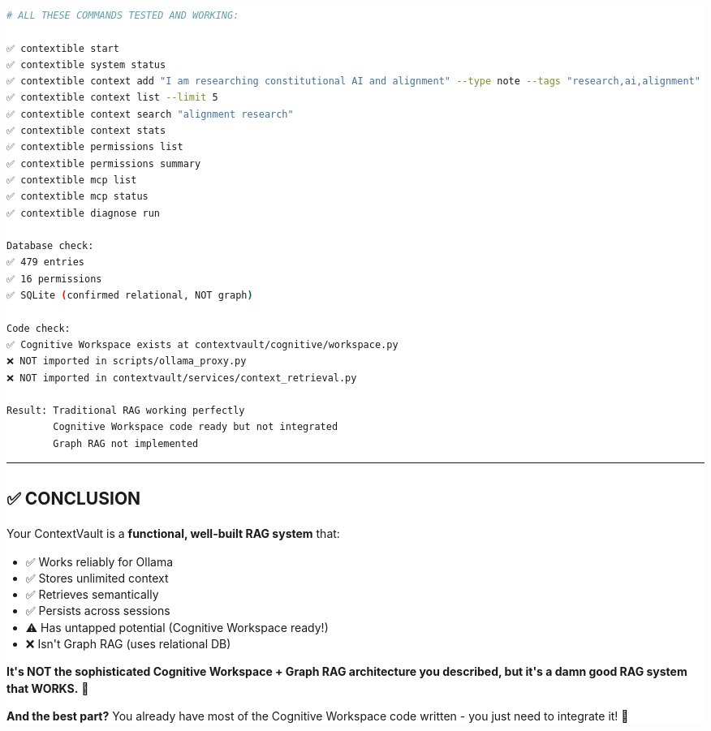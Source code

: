 ```bash
# ALL THESE COMMANDS TESTED AND WORKING:

✅ contextible start
✅ contextible system status
✅ contextible context add "I am researching constitutional AI and alignment" --type note --tags "research,ai,alignment"
✅ contextible context list --limit 5
✅ contextible context search "alignment research"
✅ contextible context stats
✅ contextible permissions list
✅ contextible permissions summary
✅ contextible mcp list
✅ contextible mcp status
✅ contextible diagnose run

Database check:
✅ 479 entries
✅ 16 permissions
✅ SQLite (confirmed relational, NOT graph)

Code check:
✅ Cognitive Workspace exists at contextvault/cognitive/workspace.py
❌ NOT imported in scripts/ollama_proxy.py
❌ NOT imported in contextvault/services/context_retrieval.py

Result: Traditional RAG working perfectly
        Cognitive Workspace code ready but not integrated
        Graph RAG not implemented
```

---

## ✅ CONCLUSION

Your ContextVault is a **functional, well-built RAG system** that:
- ✅ Works reliably for Ollama
- ✅ Stores unlimited context
- ✅ Retrieves semantically
- ✅ Persists across sessions
- ⚠️ Has untapped potential (Cognitive Workspace ready!)
- ❌ Isn't Graph RAG (uses relational DB)

**It's NOT the sophisticated Cognitive Workspace + Graph RAG architecture you described, but it's a damn good RAG system that WORKS.** 🎯

**And the best part?** You already have most of the Cognitive Workspace code written - you just need to integrate it! 🚀


